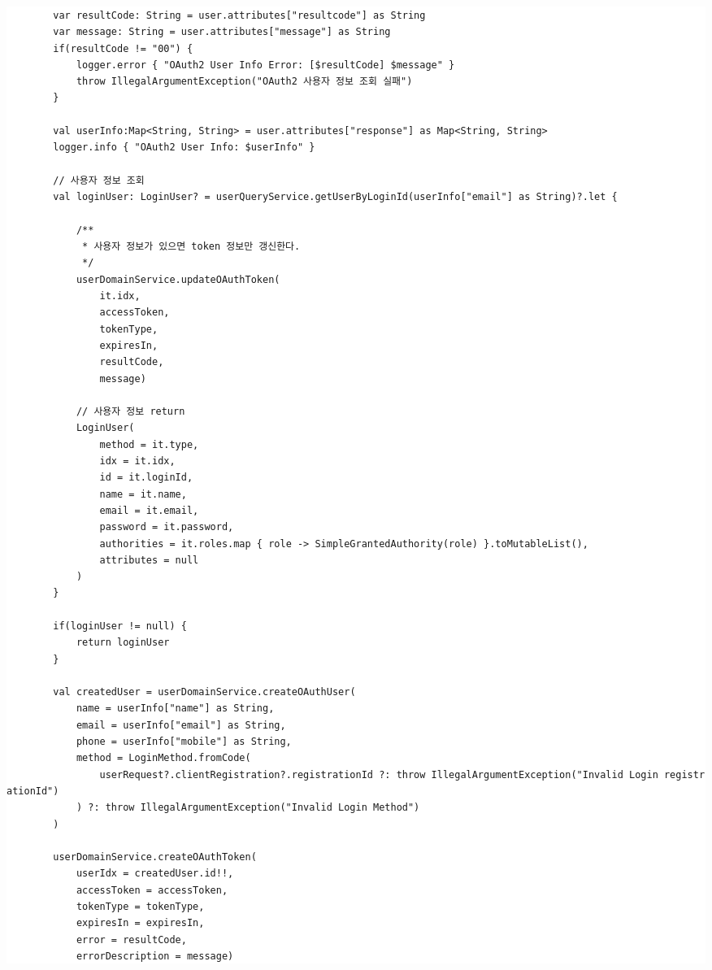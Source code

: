             var resultCode: String = user.attributes["resultcode"] as String
            var message: String = user.attributes["message"] as String
            if(resultCode != "00") {
                logger.error { "OAuth2 User Info Error: [$resultCode] $message" }
                throw IllegalArgumentException("OAuth2 사용자 정보 조회 실패")
            }
    
            val userInfo:Map<String, String> = user.attributes["response"] as Map<String, String>
            logger.info { "OAuth2 User Info: $userInfo" }
    
            // 사용자 정보 조회
            val loginUser: LoginUser? = userQueryService.getUserByLoginId(userInfo["email"] as String)?.let {
    
                /**
                 * 사용자 정보가 있으면 token 정보만 갱신한다.
                 */
                userDomainService.updateOAuthToken(
                    it.idx,
                    accessToken,
                    tokenType,
                    expiresIn,
                    resultCode,
                    message)
    
                // 사용자 정보 return
                LoginUser(
                    method = it.type,
                    idx = it.idx,
                    id = it.loginId,
                    name = it.name,
                    email = it.email,
                    password = it.password,
                    authorities = it.roles.map { role -> SimpleGrantedAuthority(role) }.toMutableList(),
                    attributes = null
                )
            }
    
            if(loginUser != null) {
                return loginUser
            }
    
            val createdUser = userDomainService.createOAuthUser(
                name = userInfo["name"] as String,
                email = userInfo["email"] as String,
                phone = userInfo["mobile"] as String,
                method = LoginMethod.fromCode(
                    userRequest?.clientRegistration?.registrationId ?: throw IllegalArgumentException("Invalid Login registrationId")
                ) ?: throw IllegalArgumentException("Invalid Login Method")
            )
    
            userDomainService.createOAuthToken(
                userIdx = createdUser.id!!,
                accessToken = accessToken,
                tokenType = tokenType,
                expiresIn = expiresIn,
                error = resultCode,
                errorDescription = message)
    